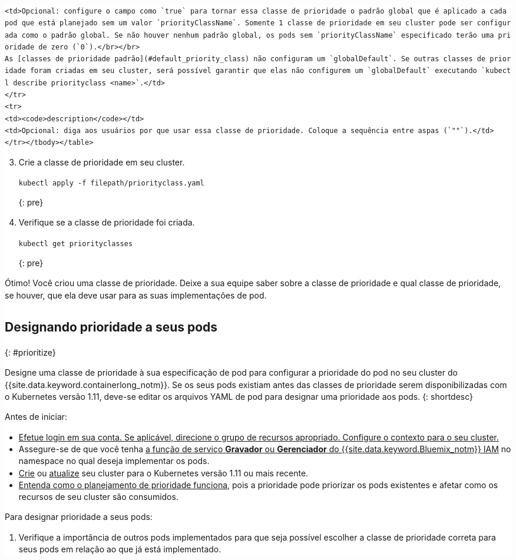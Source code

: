     <td>Opcional: configure o campo como `true` para tornar essa classe de prioridade o padrão global que é aplicado a cada pod que está planejado sem um valor `priorityClassName`. Somente 1 classe de prioridade em seu cluster pode ser configurada como o padrão global. Se não houver nenhum padrão global, os pods sem `priorityClassName` especificado terão uma prioridade de zero (`0`).</br></br>
    As [classes de prioridade padrão](#default_priority_class) não configuram um `globalDefault`. Se outras classes de prioridade foram criadas em seu cluster, será possível garantir que elas não configurem um `globalDefault` executando `kubectl describe priorityclass <name>`.</td>
    </tr>
    <tr>
    <td><code>description</code></td>
    <td>Opcional: diga aos usuários por que usar essa classe de prioridade. Coloque a sequência entre aspas (`""`).</td>
    </tr></tbody></table>

3.  Crie a classe de prioridade em seu cluster.

    ```
    kubectl apply -f filepath/priorityclass.yaml
    ```
    {: pre}

4.  Verifique se a classe de prioridade foi criada.

    ```
    kubectl get priorityclasses
    ```
    {: pre}

Ótimo! Você criou uma classe de prioridade. Deixe a sua equipe saber sobre a classe de prioridade e qual classe de prioridade, se houver, que ela deve usar para as suas implementações de pod.  

## Designando prioridade a seus pods
{: #prioritize}

Designe uma classe de prioridade à sua especificação de pod para configurar a prioridade do pod no seu cluster do {{site.data.keyword.containerlong_notm}}. Se os seus pods existiam antes das classes de prioridade serem disponibilizadas com o Kubernetes versão 1.11, deve-se editar os arquivos YAML de pod para designar uma prioridade aos pods.
{: shortdesc}

Antes de iniciar:
* [Efetue login em sua conta. Se aplicável, direcione o grupo de recursos apropriado. Configure o contexto para o seu cluster.](/docs/containers?topic=containers-cs_cli_install#cs_cli_configure)
* Assegure-se de que você tenha [a função de serviço **Gravador** ou **Gerenciador** do {{site.data.keyword.Bluemix_notm}} IAM](/docs/containers?topic=containers-users#platform) no namespace no qual deseja implementar os pods.
* [Crie](/docs/containers?topic=containers-clusters#clusters_ui) ou [atualize](/docs/containers?topic=containers-update#update) seu cluster para o Kubernetes versão 1.11 ou mais recente.
* [Entenda como o planejamento de prioridade funciona](#priority_scheduling), pois a prioridade pode priorizar os pods existentes e afetar como os recursos de seu cluster são consumidos.

Para designar prioridade a seus pods:

1.  Verifique a importância de outros pods implementados para que seja possível escolher a classe de prioridade correta para seus pods em relação ao que já está implementado.

